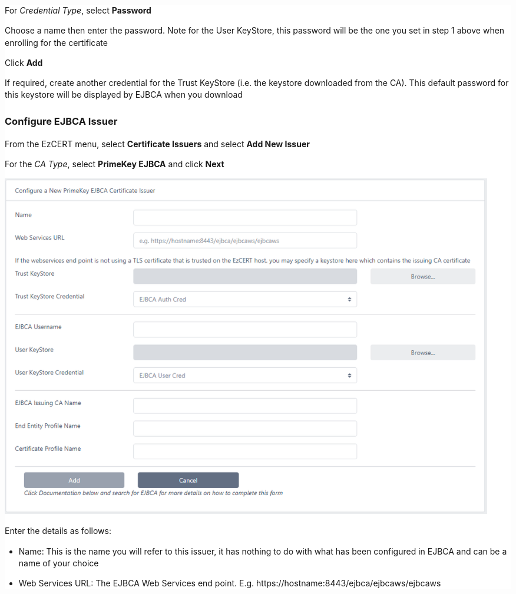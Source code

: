 For *Credential Type*, select **Password**

Choose a name then enter the password. Note for the User KeyStore, this password will be the one you set in step 1 above when enrolling for the certificate

Click **Add**

If required, create another credential for the Trust KeyStore (i.e. the keystore downloaded from the CA). This default password for this keystore will be displayed by EJBCA when you download



### Configure EJBCA Issuer

From the EzCERT menu, select **Certificate Issuers** and select **Add New Issuer**

For the *CA Type*, select **PrimeKey EJBCA** and click **Next**

<img src=".\images\ejbca_config1.png" alt="image-20210205163525205" style="zoom:80%;" />

Enter the details as follows:

* Name: This is the name you will refer to this issuer, it has nothing to do with what has been configured in EJBCA and can be a name of your choice

* Web Services URL: The EJBCA Web Services end point. E.g. https://hostname:8443/ejbca/ejbcaws/ejbcaws
